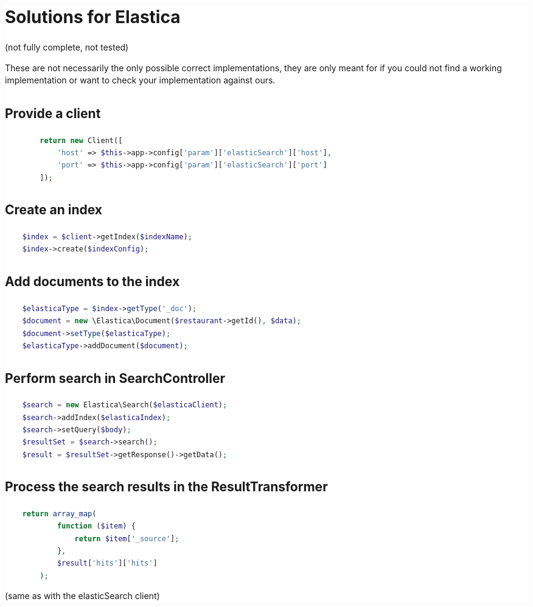 Solutions for Elastica
======================

(not fully complete, not tested)

These are not necessarily the only possible correct implementations,
they are only meant for if you could not find a working implementation
or want to check your implementation against ours.

Provide a client
----------------
```php
        return new Client([
            'host' => $this->app->config['param']['elasticSearch']['host'],
            'port' => $this->app->config['param']['elasticSearch']['port']
        ]);
```

Create an index
---------------
```php
    $index = $client->getIndex($indexName);
    $index->create($indexConfig);
```

Add documents to the index
--------------------------
```php
    $elasticaType = $index->getType('_doc');
    $document = new \Elastica\Document($restaurant->getId(), $data);
    $document->setType($elasticaType);
    $elasticaType->addDocument($document);
```

Perform search in SearchController
----------------------------------
```php
    $search = new Elastica\Search($elasticaClient);
    $search->addIndex($elasticaIndex);
    $search->setQuery($body);
    $resultSet = $search->search();
    $result = $resultSet->getResponse()->getData();
```

Process the search results in the ResultTransformer
---------------------------------------------------
```php
    return array_map(
            function ($item) {
                return $item['_source'];
            },
            $result['hits']['hits']
        );
```        
(same as with the elasticSearch client)
